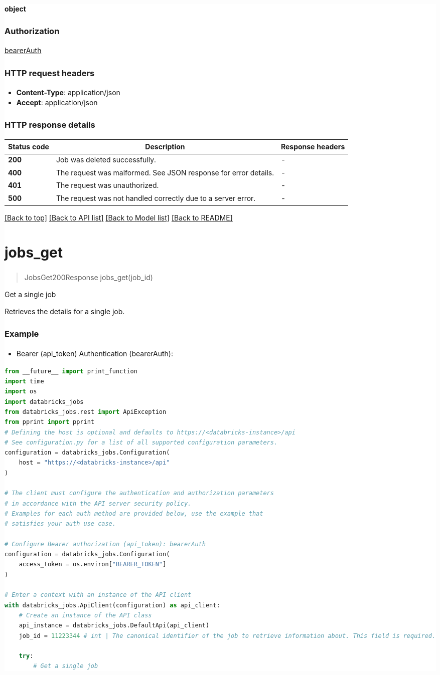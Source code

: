 **object**

### Authorization

[bearerAuth](../README.md#bearerAuth)

### HTTP request headers

 - **Content-Type**: application/json
 - **Accept**: application/json

### HTTP response details
| Status code | Description | Response headers |
|-------------|-------------|------------------|
**200** | Job was deleted successfully. |  -  |
**400** | The request was malformed. See JSON response for error details. |  -  |
**401** | The request was unauthorized. |  -  |
**500** | The request was not handled correctly due to a server error. |  -  |

[[Back to top]](#) [[Back to API list]](../README.md#documentation-for-api-endpoints) [[Back to Model list]](../README.md#documentation-for-models) [[Back to README]](../README.md)

# **jobs_get**
> JobsGet200Response jobs_get(job_id)

Get a single job

Retrieves the details for a single job.

### Example

* Bearer (api_token) Authentication (bearerAuth):
```python
from __future__ import print_function
import time
import os
import databricks_jobs
from databricks_jobs.rest import ApiException
from pprint import pprint
# Defining the host is optional and defaults to https://<databricks-instance>/api
# See configuration.py for a list of all supported configuration parameters.
configuration = databricks_jobs.Configuration(
    host = "https://<databricks-instance>/api"
)

# The client must configure the authentication and authorization parameters
# in accordance with the API server security policy.
# Examples for each auth method are provided below, use the example that
# satisfies your auth use case.

# Configure Bearer authorization (api_token): bearerAuth
configuration = databricks_jobs.Configuration(
    access_token = os.environ["BEARER_TOKEN"]
)

# Enter a context with an instance of the API client
with databricks_jobs.ApiClient(configuration) as api_client:
    # Create an instance of the API class
    api_instance = databricks_jobs.DefaultApi(api_client)
    job_id = 11223344 # int | The canonical identifier of the job to retrieve information about. This field is required.

    try:
        # Get a single job
```